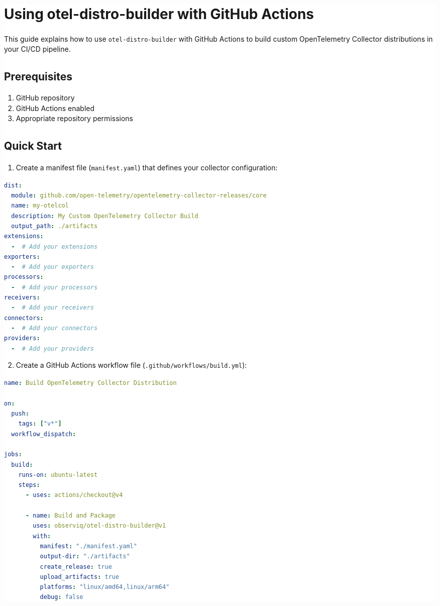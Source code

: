 # Using otel-distro-builder with GitHub Actions

This guide explains how to use `otel-distro-builder` with GitHub Actions to build custom OpenTelemetry Collector distributions in your CI/CD pipeline.

## Prerequisites

1. GitHub repository
2. GitHub Actions enabled
3. Appropriate repository permissions

## Quick Start

1. Create a manifest file (`manifest.yaml`) that defines your collector configuration:

```yaml
dist:
  module: github.com/open-telemetry/opentelemetry-collector-releases/core
  name: my-otelcol
  description: My Custom OpenTelemetry Collector Build
  output_path: ./artifacts
extensions:
  -  # Add your extensions
exporters:
  -  # Add your exporters
processors:
  -  # Add your processors
receivers:
  -  # Add your receivers
connectors:
  -  # Add your connectors
providers:
  -  # Add your providers
```

2. Create a GitHub Actions workflow file (`.github/workflows/build.yml`):

```yaml
name: Build OpenTelemetry Collector Distribution

on:
  push:
    tags: ["v*"]
  workflow_dispatch:

jobs:
  build:
    runs-on: ubuntu-latest
    steps:
      - uses: actions/checkout@v4

      - name: Build and Package
        uses: observiq/otel-distro-builder@v1
        with:
          manifest: "./manifest.yaml"
          output-dir: "./artifacts"
          create_release: true
          upload_artifacts: true
          platforms: "linux/amd64,linux/arm64"
          debug: false
```
